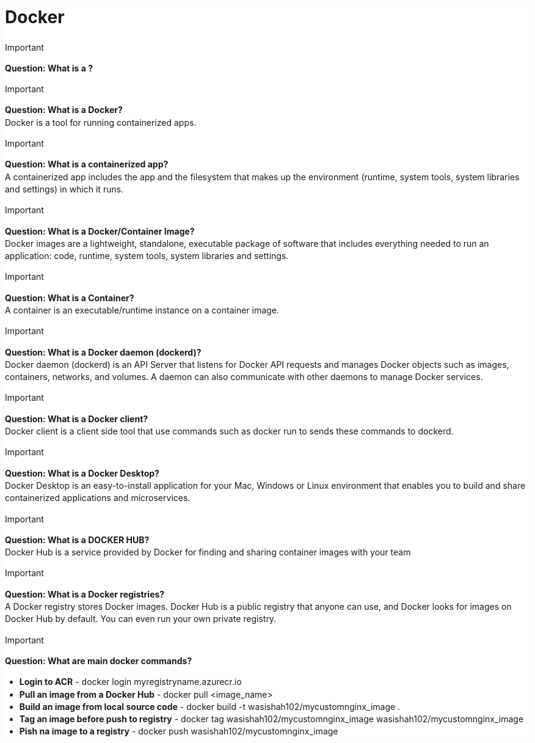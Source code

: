 # Docker
> [!important]
> **Question: What is a ?** 
> <br>

> [!important]
> **Question: What is a Docker?** 
> <br>Docker is a tool for running containerized apps.


> [!important]
> **Question: What is a containerized app?** 
> <br>A containerized app includes the app and the filesystem that makes up the environment (runtime, system tools, system libraries and settings) in which it runs.


> [!important]
> **Question: What is a Docker/Container Image?** 
> <br>Docker images are a lightweight, standalone, executable package of software that includes everything needed to run an application: code, runtime, system tools, system libraries and settings.


> [!important]
> **Question: What is a Container?** 
> <br>A container is an executable/runtime instance on a container image.


> [!important]
> **Question: What is a Docker daemon (dockerd)?** 
> <br>Docker daemon (dockerd) is an API Server that listens for Docker API requests and manages Docker objects such as images, containers, networks, and volumes. A daemon can also communicate with other daemons to manage Docker services.


> [!important]
> **Question: What is a Docker client?** 
> <br>Docker client is a client side tool that use commands such as docker run to sends these commands to dockerd.

> [!important]
> **Question: What is a Docker Desktop?** 
> <br>Docker Desktop is an easy-to-install application for your Mac, Windows or Linux environment that enables you to build and share containerized applications and microservices.


> [!important]
> **Question: What is a DOCKER HUB?** 
> <br>Docker Hub is a service provided by Docker for finding and sharing container images with your team


> [!important]
> **Question: What is a Docker registries?** 
> <br>A Docker registry stores Docker images. Docker Hub is a public registry that anyone can use, and Docker looks for images on Docker Hub by default. You can even run your own private registry.


> [!important]
> **Question: What are main docker commands?** 
> - **Login to ACR** - docker login myregistryname.azurecr.io
> - **Pull an image from a Docker Hub** - docker pull <image_name>
> - **Build an image from local source code** - docker build -t wasishah102/mycustomnginx_image .
> - **Tag an image before push to registry** - docker tag wasishah102/mycustomnginx_image wasishah102/mycustomnginx_image
> - **Pish na image to a  registry** - docker push wasishah102/mycustomnginx_image
